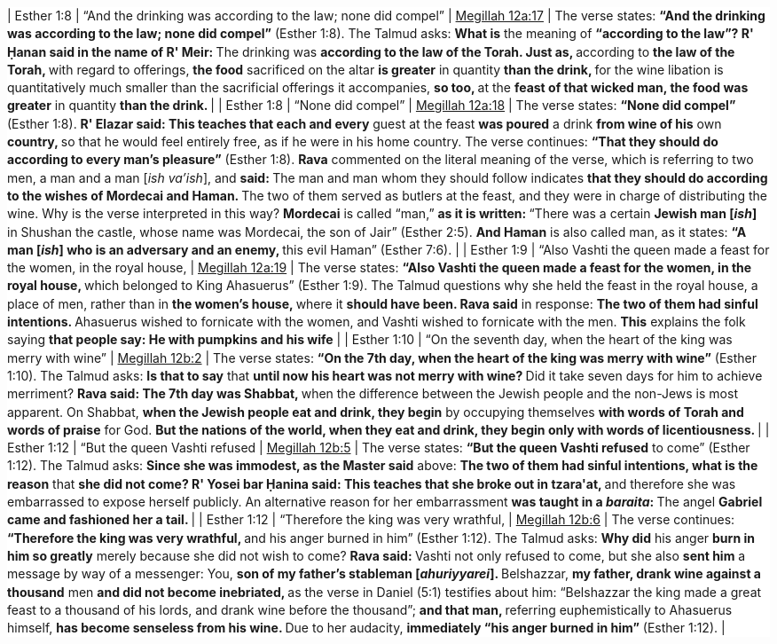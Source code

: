 | Esther 1:8 | “And the drinking was according to the law; none did compel” | [Megillah 12a:17](https://chavrutai.com/tractate/megillah/12a#section-17) | The verse states: <b>“And the drinking was according to the law; none did compel”</b> (Esther 1:8). The Talmud asks: <b>What is</b> the meaning of <b>“according to the law”? R' Ḥanan said in the name of R' Meir: </b> The drinking was <b>according to the law of the Torah. Just as, </b> according to <b>the law of the Torah, </b> with regard to offerings, <b>the food</b> sacrificed on the altar <b>is greater</b> in quantity <b>than the drink, </b> for the wine libation is quantitatively much smaller than the sacrificial offerings it accompanies, <b>so too, </b> at the <b>feast of that wicked man, the food was greater</b> in quantity <b>than the drink. </b> |
| Esther 1:8 | “None did compel” | [Megillah 12a:18](https://chavrutai.com/tractate/megillah/12a#section-18) | The verse states: <b>“None did compel”</b> (Esther 1:8). <b>R' Elazar said: This teaches that each and every</b> guest at the feast <b>was poured</b> a drink <b>from wine of his</b> own <b>country, </b> so that he would feel entirely free, as if he were in his home country. The verse continues: <b>“That they should do according to every man’s pleasure”</b> (Esther 1:8). <b>Rava</b> commented on the literal meaning of the verse, which is referring to two men, a man and a man [<i>ish va’ish</i>], and <b>said: </b> The man and man whom they should follow indicates <b>that they should do according to the wishes of Mordecai and Haman. </b> The two of them served as butlers at the feast, and they were in charge of distributing the wine. Why is the verse interpreted in this way? <b>Mordecai</b> is called “man,” <b>as it is written: </b> “There was a certain <b>Jewish man [<i>ish</i>]</b> in Shushan the castle, whose name was Mordecai, the son of Jair” (Esther 2:5). <b>And Haman</b> is also called man, as it states: <b>“A man [<i>ish</i>] who is an adversary and an enemy, </b> this evil Haman” (Esther 7:6). |
| Esther 1:9 | “Also Vashti the queen made a feast for the women, in the royal house, | [Megillah 12a:19](https://chavrutai.com/tractate/megillah/12a#section-19) | The verse states: <b>“Also Vashti the queen made a feast for the women, in the royal house, </b> which belonged to King Ahasuerus” (Esther 1:9). The Talmud questions why she held the feast in the royal house, a place of men, rather than in <b>the women’s house, </b> where it <b>should have been. Rava said</b> in response: <b>The two of them had sinful intentions. </b> Ahasuerus wished to fornicate with the women, and Vashti wished to fornicate with the men. <b>This</b> explains the folk saying <b>that people say: He with pumpkins and his wife</b> |
| Esther 1:10 | “On the seventh day, when the heart of the king was merry with wine” | [Megillah 12b:2](https://chavrutai.com/tractate/megillah/12b#section-2) | The verse states: <b>“On the 7th day, when the heart of the king was merry with wine”</b> (Esther 1:10). The Talmud asks: <b>Is that to say</b> that <b>until now his heart was not merry with wine? </b> Did it take seven days for him to achieve merriment? <b>Rava said: The 7th day was Shabbat, </b> when the difference between the Jewish people and the non-Jews is most apparent. On Shabbat, <b>when the Jewish people eat and drink, they begin</b> by occupying themselves <b>with words of Torah and words of praise</b> for God. <b>But the nations of the world, when they eat and drink, they begin only with words of licentiousness. </b> |
| Esther 1:12 | “But the queen Vashti refused | [Megillah 12b:5](https://chavrutai.com/tractate/megillah/12b#section-5) | The verse states: <b>“But the queen Vashti refused</b> to come” (Esther 1:12). The Talmud asks: <b>Since she was immodest, as the Master said</b> above: <b>The two of them had sinful intentions, what is the reason</b> that <b>she did not come? R' Yosei bar Ḥanina said: This teaches that she broke out in tzara'at, </b> and therefore she was embarrassed to expose herself publicly. An alternative reason for her embarrassment <b>was taught in a <i>baraita</i>: </b> The angel <b>Gabriel came and fashioned her a tail. </b> |
| Esther 1:12 | “Therefore the king was very wrathful, | [Megillah 12b:6](https://chavrutai.com/tractate/megillah/12b#section-6) | The verse continues: <b>“Therefore the king was very wrathful, </b> and his anger burned in him” (Esther 1:12). The Talmud asks: <b>Why did</b> his anger <b>burn in him so greatly</b> merely because she did not wish to come? <b>Rava said: </b> Vashti not only refused to come, but she also <b>sent him</b> a message by way of a messenger: You, <b>son of my father’s stableman [<i>ahuriyyarei</i>]. </b> Belshazzar, <b>my father, drank wine against a thousand</b> men <b>and did not become inebriated, </b> as the verse in Daniel (5:1) testifies about him: “Belshazzar the king made a great feast to a thousand of his lords, and drank wine before the thousand”; <b>and that man, </b> referring euphemistically to Ahasuerus himself, <b>has become senseless from his wine. </b> Due to her audacity, <b>immediately “his anger burned in him”</b> (Esther 1:12). |